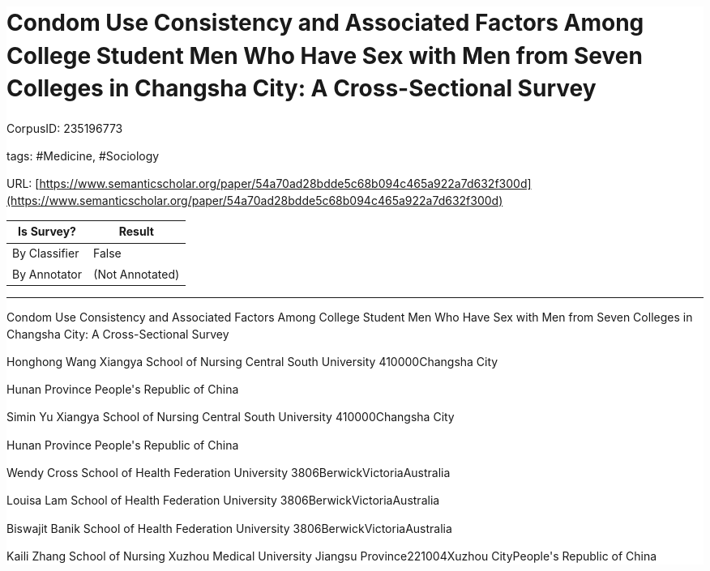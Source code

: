 # Condom Use Consistency and Associated Factors Among College Student Men Who Have Sex with Men from Seven Colleges in Changsha City: A Cross-Sectional Survey

CorpusID: 235196773
 
tags: #Medicine, #Sociology

URL: [https://www.semanticscholar.org/paper/54a70ad28bdde5c68b094c465a922a7d632f300d](https://www.semanticscholar.org/paper/54a70ad28bdde5c68b094c465a922a7d632f300d)
 
| Is Survey?        | Result          |
| ----------------- | --------------- |
| By Classifier     | False |
| By Annotator      | (Not Annotated) |

---

Condom Use Consistency and Associated Factors Among College Student Men Who Have Sex with Men from Seven Colleges in Changsha City: A Cross-Sectional Survey


Honghong Wang 
Xiangya School of Nursing
Central South University
410000Changsha City

Hunan Province
People's Republic of China

Simin Yu 
Xiangya School of Nursing
Central South University
410000Changsha City

Hunan Province
People's Republic of China

Wendy Cross 
School of Health
Federation University
3806BerwickVictoriaAustralia

Louisa Lam 
School of Health
Federation University
3806BerwickVictoriaAustralia

Biswajit Banik 
School of Health
Federation University
3806BerwickVictoriaAustralia

Kaili Zhang 
School of Nursing
Xuzhou Medical University
Jiangsu Province221004Xuzhou CityPeople's Republic of China
